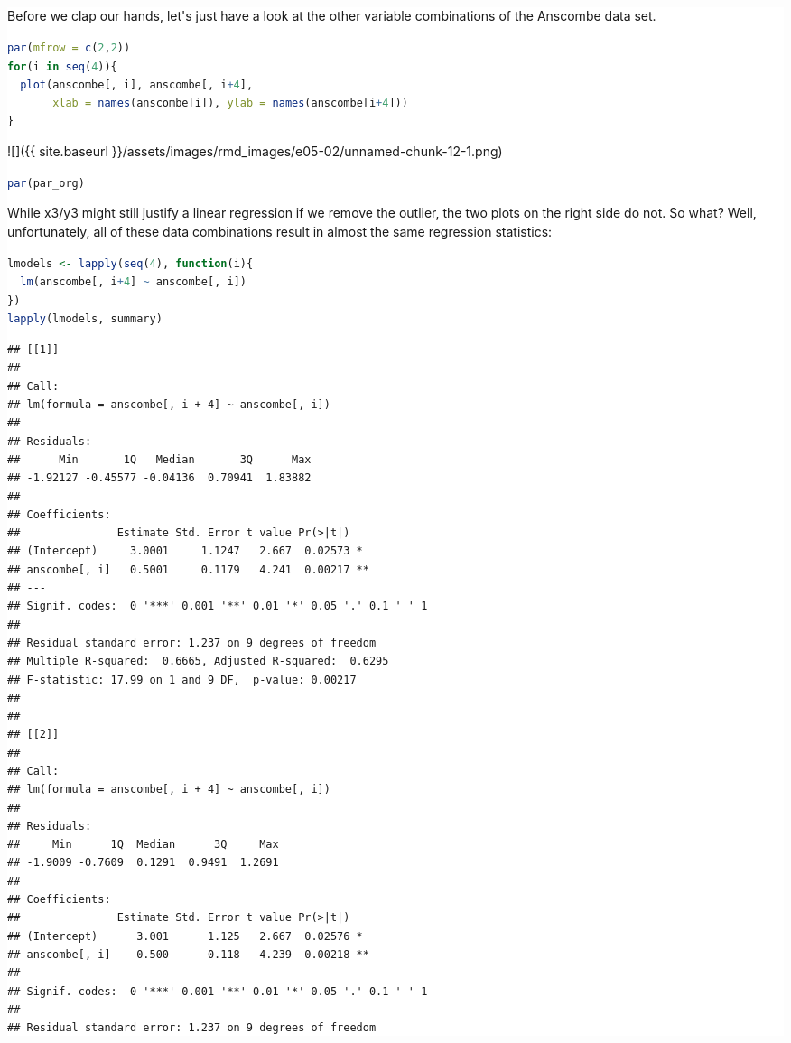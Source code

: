 Before we clap our hands, let's just have a look at the other variable combinations of the Anscombe data set.

```r
par(mfrow = c(2,2))
for(i in seq(4)){
  plot(anscombe[, i], anscombe[, i+4],
       xlab = names(anscombe[i]), ylab = names(anscombe[i+4]))
}
```

![]({{ site.baseurl }}/assets/images/rmd_images/e05-02/unnamed-chunk-12-1.png)

```r
par(par_org)
```

While x3/y3 might still justify a linear regression if we remove the outlier, the two plots on the right side do not. So what? Well, unfortunately, all of these data combinations result in almost the same regression statistics:

```r
lmodels <- lapply(seq(4), function(i){
  lm(anscombe[, i+4] ~ anscombe[, i])
})
lapply(lmodels, summary)
```

```
## [[1]]
## 
## Call:
## lm(formula = anscombe[, i + 4] ~ anscombe[, i])
## 
## Residuals:
##      Min       1Q   Median       3Q      Max 
## -1.92127 -0.45577 -0.04136  0.70941  1.83882 
## 
## Coefficients:
##               Estimate Std. Error t value Pr(>|t|)   
## (Intercept)     3.0001     1.1247   2.667  0.02573 * 
## anscombe[, i]   0.5001     0.1179   4.241  0.00217 **
## ---
## Signif. codes:  0 '***' 0.001 '**' 0.01 '*' 0.05 '.' 0.1 ' ' 1
## 
## Residual standard error: 1.237 on 9 degrees of freedom
## Multiple R-squared:  0.6665,	Adjusted R-squared:  0.6295 
## F-statistic: 17.99 on 1 and 9 DF,  p-value: 0.00217
## 
## 
## [[2]]
## 
## Call:
## lm(formula = anscombe[, i + 4] ~ anscombe[, i])
## 
## Residuals:
##     Min      1Q  Median      3Q     Max 
## -1.9009 -0.7609  0.1291  0.9491  1.2691 
## 
## Coefficients:
##               Estimate Std. Error t value Pr(>|t|)   
## (Intercept)      3.001      1.125   2.667  0.02576 * 
## anscombe[, i]    0.500      0.118   4.239  0.00218 **
## ---
## Signif. codes:  0 '***' 0.001 '**' 0.01 '*' 0.05 '.' 0.1 ' ' 1
## 
## Residual standard error: 1.237 on 9 degrees of freedom
```